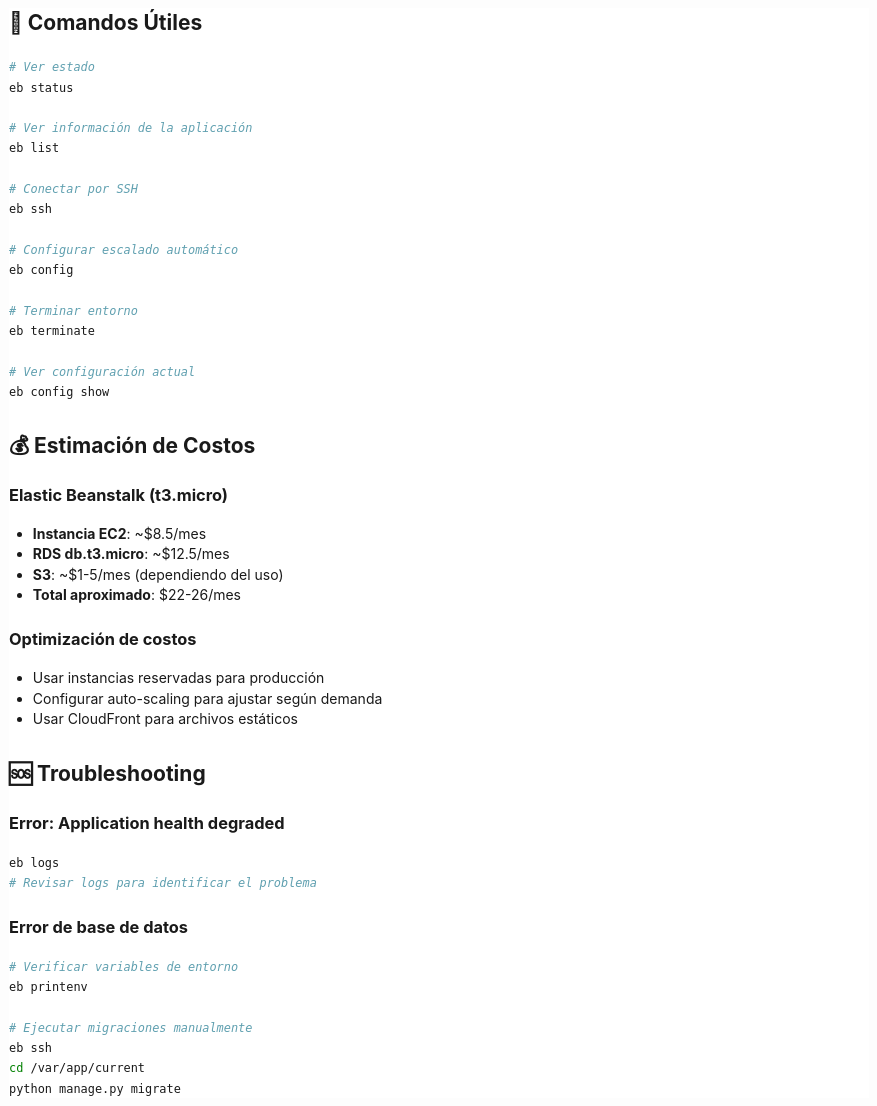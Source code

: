 ## 🔄 Comandos Útiles

```bash
# Ver estado
eb status

# Ver información de la aplicación
eb list

# Conectar por SSH
eb ssh

# Configurar escalado automático
eb config

# Terminar entorno
eb terminate

# Ver configuración actual
eb config show
```

## 💰 Estimación de Costos

### Elastic Beanstalk (t3.micro)
- **Instancia EC2**: ~$8.5/mes
- **RDS db.t3.micro**: ~$12.5/mes
- **S3**: ~$1-5/mes (dependiendo del uso)
- **Total aproximado**: $22-26/mes

### Optimización de costos
- Usar instancias reservadas para producción
- Configurar auto-scaling para ajustar según demanda
- Usar CloudFront para archivos estáticos

## 🆘 Troubleshooting

### Error: Application health degraded
```bash
eb logs
# Revisar logs para identificar el problema
```

### Error de base de datos
```bash
# Verificar variables de entorno
eb printenv

# Ejecutar migraciones manualmente
eb ssh
cd /var/app/current
python manage.py migrate
```
